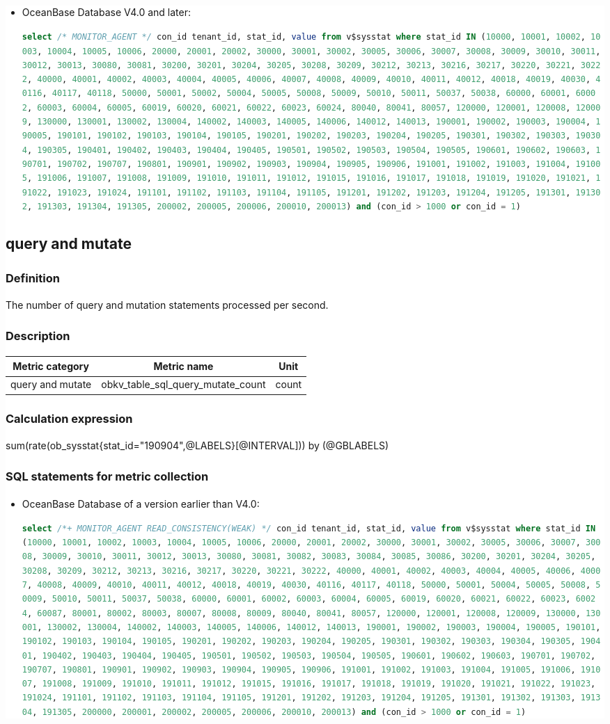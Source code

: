 * OceanBase Database V4.0 and later:

  ```sql
  select /* MONITOR_AGENT */ con_id tenant_id, stat_id, value from v$sysstat where stat_id IN (10000, 10001, 10002, 10003, 10004, 10005, 10006, 20000, 20001, 20002, 30000, 30001, 30002, 30005, 30006, 30007, 30008, 30009, 30010, 30011, 30012, 30013, 30080, 30081, 30200, 30201, 30204, 30205, 30208, 30209, 30212, 30213, 30216, 30217, 30220, 30221, 30222, 40000, 40001, 40002, 40003, 40004, 40005, 40006, 40007, 40008, 40009, 40010, 40011, 40012, 40018, 40019, 40030, 40116, 40117, 40118, 50000, 50001, 50002, 50004, 50005, 50008, 50009, 50010, 50011, 50037, 50038, 60000, 60001, 60002, 60003, 60004, 60005, 60019, 60020, 60021, 60022, 60023, 60024, 80040, 80041, 80057, 120000, 120001, 120008, 120009, 130000, 130001, 130002, 130004, 140002, 140003, 140005, 140006, 140012, 140013, 190001, 190002, 190003, 190004, 190005, 190101, 190102, 190103, 190104, 190105, 190201, 190202, 190203, 190204, 190205, 190301, 190302, 190303, 190304, 190305, 190401, 190402, 190403, 190404, 190405, 190501, 190502, 190503, 190504, 190505, 190601, 190602, 190603, 190701, 190702, 190707, 190801, 190901, 190902, 190903, 190904, 190905, 190906, 191001, 191002, 191003, 191004, 191005, 191006, 191007, 191008, 191009, 191010, 191011, 191012, 191015, 191016, 191017, 191018, 191019, 191020, 191021, 191022, 191023, 191024, 191101, 191102, 191103, 191104, 191105, 191201, 191202, 191203, 191204, 191205, 191301, 191302, 191303, 191304, 191305, 200002, 200005, 200006, 200010, 200013) and (con_id > 1000 or con_id = 1)
  ```

## query and mutate

### Definition

The number of query and mutation statements processed per second.

### Description

| **Metric category** |   **Metric name**    | **Unit** |
|---------|-----------------|--------|
| query and mutate   | obkv_table_sql_query_mutate_count | count      |

### Calculation expression

sum(rate(ob_sysstat{stat_id="190904",@LABELS}[@INTERVAL])) by (@GBLABELS)

### SQL statements for metric collection

* OceanBase Database of a version earlier than V4.0:

  ```sql
  select /*+ MONITOR_AGENT READ_CONSISTENCY(WEAK) */ con_id tenant_id, stat_id, value from v$sysstat where stat_id IN (10000, 10001, 10002, 10003, 10004, 10005, 10006, 20000, 20001, 20002, 30000, 30001, 30002, 30005, 30006, 30007, 30008, 30009, 30010, 30011, 30012, 30013, 30080, 30081, 30082, 30083, 30084, 30085, 30086, 30200, 30201, 30204, 30205, 30208, 30209, 30212, 30213, 30216, 30217, 30220, 30221, 30222, 40000, 40001, 40002, 40003, 40004, 40005, 40006, 40007, 40008, 40009, 40010, 40011, 40012, 40018, 40019, 40030, 40116, 40117, 40118, 50000, 50001, 50004, 50005, 50008, 50009, 50010, 50011, 50037, 50038, 60000, 60001, 60002, 60003, 60004, 60005, 60019, 60020, 60021, 60022, 60023, 60024, 60087, 80001, 80002, 80003, 80007, 80008, 80009, 80040, 80041, 80057, 120000, 120001, 120008, 120009, 130000, 130001, 130002, 130004, 140002, 140003, 140005, 140006, 140012, 140013, 190001, 190002, 190003, 190004, 190005, 190101, 190102, 190103, 190104, 190105, 190201, 190202, 190203, 190204, 190205, 190301, 190302, 190303, 190304, 190305, 190401, 190402, 190403, 190404, 190405, 190501, 190502, 190503, 190504, 190505, 190601, 190602, 190603, 190701, 190702, 190707, 190801, 190901, 190902, 190903, 190904, 190905, 190906, 191001, 191002, 191003, 191004, 191005, 191006, 191007, 191008, 191009, 191010, 191011, 191012, 191015, 191016, 191017, 191018, 191019, 191020, 191021, 191022, 191023, 191024, 191101, 191102, 191103, 191104, 191105, 191201, 191202, 191203, 191204, 191205, 191301, 191302, 191303, 191304, 191305, 200000, 200001, 200002, 200005, 200006, 200010, 200013) and (con_id > 1000 or con_id = 1)
  ```
